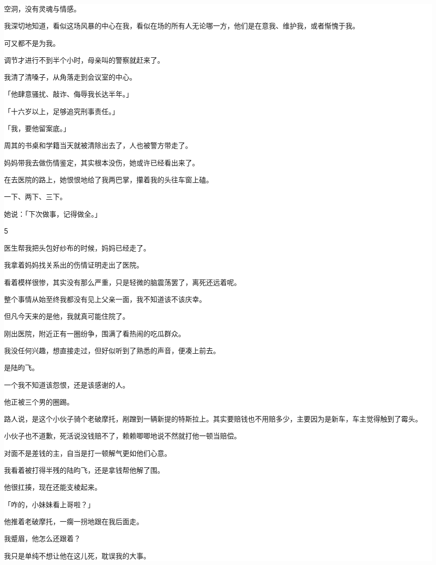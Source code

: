 空洞，没有灵魂与情感。

我深切地知道，看似这场风暴的中心在我，看似在场的所有人无论哪一方，他们是在意我、维护我，或者惭愧于我。

可又都不是为我。

调节才进行不到半个小时，母亲叫的警察就赶来了。

我清了清嗓子，从角落走到会议室的中心。

「他肆意骚扰、敲诈、侮辱我长达半年。」

「十六岁以上，足够追究刑事责任。」

「我，要他留案底。」

周其的书桌和学籍当天就被清除出去了，人也被警方带走了。

妈妈带我去做伤情鉴定，其实根本没伤，她或许已经看出来了。

在去医院的路上，她恨恨地给了我两巴掌，攥着我的头往车窗上磕。

一下、两下、三下。

她说：「下次做事，记得做全。」

5

医生帮我把头包好纱布的时候，妈妈已经走了。

我拿着妈妈找关系出的伤情证明走出了医院。

看着模样很惨，其实没有那么严重，只是轻微的脑震荡罢了，离死还远着呢。

整个事情从始至终我都没有见上父亲一面，我不知道该不该庆幸。

但凡今天来的是他，我就真可能住院了。

刚出医院，附近正有一圈纷争，围满了看热闹的吃瓜群众。

我没任何兴趣，想直接走过，但好似听到了熟悉的声音，便凑上前去。

是陆昀飞。

一个我不知道该怨恨，还是该感谢的人。

他正被三个男的圈踢。

路人说，是这个小伙子骑个老破摩托，剐蹭到一辆新提的特斯拉上。其实要赔钱也不用赔多少，主要因为是新车，车主觉得触到了霉头。

小伙子也不道歉，死活说没钱赔不了，赖赖唧唧地说不然就打他一顿当赔偿。

对面不是差钱的主，自当是打一顿解气更如他们心意。

我看着被打得半残的陆昀飞，还是拿钱帮他解了围。

他很扛揍，现在还能支棱起来。

「咋的，小妹妹看上哥啦？」

他推着老破摩托，一瘸一拐地跟在我后面走。

我蹙眉，他怎么还跟着？

我只是单纯不想让他在这儿死，耽误我的大事。
